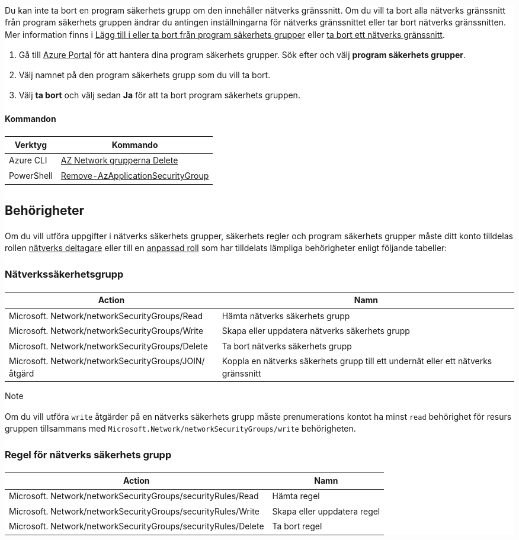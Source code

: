 Du kan inte ta bort en program säkerhets grupp om den innehåller nätverks gränssnitt. Om du vill ta bort alla nätverks gränssnitt från program säkerhets gruppen ändrar du antingen inställningarna för nätverks gränssnittet eller tar bort nätverks gränssnitten. Mer information finns i [Lägg till i eller ta bort från program säkerhets grupper](virtual-network-network-interface.md#add-to-or-remove-from-application-security-groups) eller [ta bort ett nätverks gränssnitt](virtual-network-network-interface.md#delete-a-network-interface).

1. Gå till [Azure Portal](https://portal.azure.com) för att hantera dina program säkerhets grupper. Sök efter och välj **program säkerhets grupper**.

2. Välj namnet på den program säkerhets grupp som du vill ta bort.

3. Välj **ta bort** och välj sedan **Ja** för att ta bort program säkerhets gruppen.

#### <a name="commands"></a>Kommandon

| Verktyg | Kommando |
| ---- | ------- |
| Azure CLI | [AZ Network grupperna Delete](/cli/azure/network/asg#az-network-asg-delete) |
| PowerShell | [Remove-AzApplicationSecurityGroup](/powershell/module/az.network/remove-azapplicationsecuritygroup) |

## <a name="permissions"></a>Behörigheter

Om du vill utföra uppgifter i nätverks säkerhets grupper, säkerhets regler och program säkerhets grupper måste ditt konto tilldelas rollen [nätverks deltagare](../role-based-access-control/built-in-roles.md?toc=%2fazure%2fvirtual-network%2ftoc.json#network-contributor) eller till en [anpassad roll](../role-based-access-control/custom-roles.md?toc=%2fazure%2fvirtual-network%2ftoc.json) som har tilldelats lämpliga behörigheter enligt följande tabeller:

### <a name="network-security-group"></a>Nätverkssäkerhetsgrupp

| Action                                                        |   Namn                                                                |
|-------------------------------------------------------------- |   -------------------------------------------                         |
| Microsoft. Network/networkSecurityGroups/Read                  |   Hämta nätverks säkerhets grupp                                          |
| Microsoft. Network/networkSecurityGroups/Write                 |   Skapa eller uppdatera nätverks säkerhets grupp                             |
| Microsoft. Network/networkSecurityGroups/Delete                |   Ta bort nätverks säkerhets grupp                                       |
| Microsoft. Network/networkSecurityGroups/JOIN/åtgärd           |   Koppla en nätverks säkerhets grupp till ett undernät eller ett nätverks gränssnitt 


>[!NOTE]
> Om du vill utföra `write` åtgärder på en nätverks säkerhets grupp måste prenumerations kontot ha minst `read` behörighet för resurs gruppen tillsammans med `Microsoft.Network/networkSecurityGroups/write` behörigheten.


### <a name="network-security-group-rule"></a>Regel för nätverks säkerhets grupp

| Action                                                        |   Namn                                                                |
|-------------------------------------------------------------- |   -------------------------------------------                         |
| Microsoft. Network/networkSecurityGroups/securityRules/Read            |   Hämta regel                                                            |
| Microsoft. Network/networkSecurityGroups/securityRules/Write           |   Skapa eller uppdatera regel                                               |
| Microsoft. Network/networkSecurityGroups/securityRules/Delete          |   Ta bort regel                                                         |
